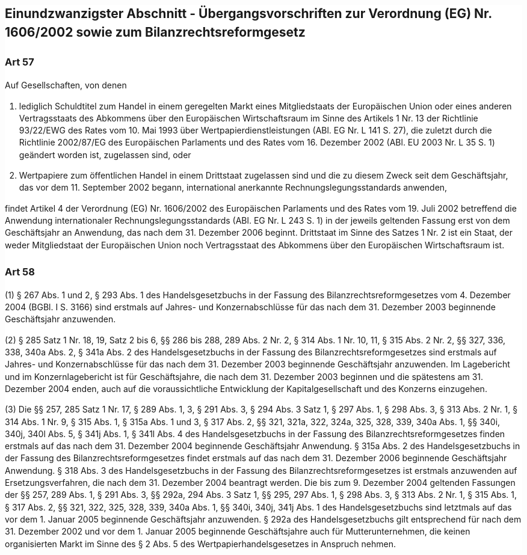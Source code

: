 
## Einundzwanzigster Abschnitt - Übergangsvorschriften zur Verordnung (EG) Nr. 1606/2002 sowie zum Bilanzrechtsreformgesetz



### Art 57

Auf Gesellschaften, von denen

1.  lediglich Schuldtitel zum Handel in einem geregelten Markt eines Mitgliedstaats der Europäischen Union oder eines anderen Vertragsstaats des Abkommens über den Europäischen Wirtschaftsraum im Sinne des Artikels 1 Nr. 13 der Richtlinie 93/22/EWG des Rates vom 10. Mai 1993 über Wertpapierdienstleistungen (ABl. EG Nr. L 141 S. 27), die zuletzt durch die Richtlinie 2002/87/EG des Europäischen Parlaments und des Rates vom 16. Dezember 2002 (ABl. EU 2003 Nr. L 35 S. 1) geändert worden ist, zugelassen sind, oder


2.  Wertpapiere zum öffentlichen Handel in einem Drittstaat zugelassen sind und die zu diesem Zweck seit dem Geschäftsjahr, das vor dem 11. September 2002 begann, international anerkannte Rechnungslegungsstandards anwenden,



findet Artikel 4 der Verordnung (EG) Nr. 1606/2002 des Europäischen Parlaments und des Rates vom 19. Juli 2002 betreffend die Anwendung internationaler Rechnungslegungsstandards (ABl. EG Nr. L 243 S. 1) in der jeweils geltenden Fassung erst von dem Geschäftsjahr an Anwendung, das nach dem 31. Dezember 2006 beginnt. Drittstaat im Sinne des Satzes 1 Nr. 2 ist ein Staat, der weder Mitgliedstaat der Europäischen Union noch Vertragsstaat des Abkommens über den Europäischen Wirtschaftsraum ist.


### Art 58

(1) § 267 Abs. 1 und 2, § 293 Abs. 1 des Handelsgesetzbuchs in der Fassung des Bilanzrechtsreformgesetzes vom 4. Dezember 2004 (BGBl. I S. 3166) sind erstmals auf Jahres- und Konzernabschlüsse für das nach dem 31. Dezember 2003 beginnende Geschäftsjahr anzuwenden.

(2) § 285 Satz 1 Nr. 18, 19, Satz 2 bis 6, §§ 286 bis 288, 289 Abs. 2 Nr. 2, § 314 Abs. 1 Nr. 10, 11, § 315 Abs. 2 Nr. 2, §§ 327, 336, 338, 340a Abs. 2, § 341a Abs. 2 des Handelsgesetzbuchs in der Fassung des Bilanzrechtsreformgesetzes sind erstmals auf Jahres- und Konzernabschlüsse für das nach dem 31. Dezember 2003 beginnende Geschäftsjahr anzuwenden. Im Lagebericht und im Konzernlagebericht ist für Geschäftsjahre, die nach dem 31. Dezember 2003 beginnen und die spätestens am 31. Dezember 2004 enden, auch auf die voraussichtliche Entwicklung der Kapitalgesellschaft und des Konzerns einzugehen.

(3) Die §§ 257, 285 Satz 1 Nr. 17, § 289 Abs. 1, 3, § 291 Abs. 3, § 294 Abs. 3 Satz 1, § 297 Abs. 1, § 298 Abs. 3, § 313 Abs. 2 Nr. 1, § 314 Abs. 1 Nr. 9, § 315 Abs. 1, § 315a Abs. 1 und 3, § 317 Abs. 2, §§ 321, 321a, 322, 324a, 325, 328, 339, 340a Abs. 1, §§ 340i, 340j, 340l Abs. 5, § 341j Abs. 1, § 341l Abs. 4 des Handelsgesetzbuchs in der Fassung des Bilanzrechtsreformgesetzes finden erstmals auf das nach dem 31. Dezember 2004 beginnende Geschäftsjahr Anwendung. § 315a Abs. 2 des Handelsgesetzbuchs in der Fassung des Bilanzrechtsreformgesetzes findet erstmals auf das nach dem 31. Dezember 2006 beginnende Geschäftsjahr Anwendung. § 318 Abs. 3 des Handelsgesetzbuchs in der Fassung des Bilanzrechtsreformgesetzes ist erstmals anzuwenden auf Ersetzungsverfahren, die nach dem 31. Dezember 2004 beantragt werden. Die bis zum 9. Dezember 2004 geltenden Fassungen der §§ 257, 289 Abs. 1, § 291 Abs. 3, §§ 292a, 294 Abs. 3 Satz 1, §§ 295, 297 Abs. 1, § 298 Abs. 3, § 313 Abs. 2 Nr. 1, § 315 Abs. 1, § 317 Abs. 2, §§ 321, 322, 325, 328, 339, 340a Abs. 1, §§ 340i, 340j, 341j Abs. 1 des Handelsgesetzbuchs sind letztmals auf das vor dem 1. Januar 2005 beginnende Geschäftsjahr anzuwenden. § 292a des Handelsgesetzbuchs gilt entsprechend für nach dem 31. Dezember 2002 und vor dem 1. Januar 2005 beginnende Geschäftsjahre auch für Mutterunternehmen, die keinen organisierten Markt im Sinne des § 2 Abs. 5 des Wertpapierhandelsgesetzes in Anspruch nehmen.
